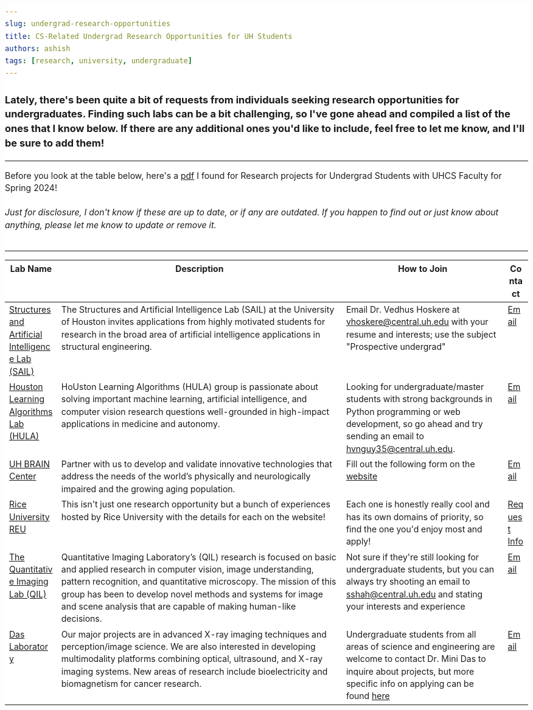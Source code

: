 ```yaml
---
slug: undergrad-research-opportunities
title: CS-Related Undergrad Research Opportunities for UH Students
authors: ashish
tags: [research, university, undergraduate]
---
```





<h3>Lately, there's been quite a bit of requests from individuals seeking research opportunities for undergraduates. Finding such labs can be a bit challenging, so I've gone ahead and compiled a list of the ones that I know below. If there are any additional ones you'd like to include, feel free to let me know, and I'll be sure to add them!</h3>

---

Before you look at the table below, here's a [pdf](https://www.uh.edu/nsm/computer-science/undergraduate/research/course-credit/research-projects-for-undergraduate-students-with-uh-cs-faculty.pdf) I found for Research projects for Undergrad Students with UHCS Faculty for Spring 2024!

<h6>Just for disclosure, I don't know if these are up to date, or if any are outdated. If you happen to find out or just know about anything, please let me know to update or remove it.</h6>

---

| Lab Name                                                                          | Description                                                                                          | How to Join                                                                                                     | Contact                     |
|------------------------------------------------------------------|--------------------------------------------------------------------------------------------------------------------------|-----------------------------------------------------------------------------------------------------------------|-----------------------------|
| [Structures and Artificial Intelligence Lab (SAIL)](https://sail.cive.uh.edu/) | The Structures and Artificial Intelligence Lab (SAIL) at the University of Houston invites applications from highly motivated students for research in the broad area of artificial intelligence applications in structural engineering. | Email Dr. Vedhus Hoskere at vhoskere@central.uh.edu with your resume and interests; use the subject "Prospective undergrad" | [Email](mailto:vhoskere@central.uh.edu) |
| [Houston Learning Algorithms Lab (HULA)](https://www.hvnguyen.com/hula) | HoUston Learning Algorithms (HULA) group is passionate about solving important machine learning, artificial intelligence, and computer vision research questions well-grounded in high-impact applications in medicine and autonomy. | Looking for undergraduate/master students with strong backgrounds in Python programming or web development, so go ahead and try sending an email to hvnguy35@central.uh.edu. | [Email](mailto:hvnguy35@central.uh.edu) |
| [UH BRAIN Center](https://nsfbrain.org/)                         | Partner with us to develop and validate innovative technologies that address the needs of the world’s physically and neurologically impaired and the growing aging population.          | Fill out the following form on the [website](https://nsfbrain.org/join/)                                               | [Email](mailto:jlcontreras-vidal@uh.edu) |
| [Rice University REU](https://reu.rice.edu/research-experiences)                                                     | This isn't just one research opportunity but a bunch of experiences hosted by Rice University with the details for each on the website!                                                                       | Each one is honestly really cool and has its own domains of priority, so find the one you'd enjoy most and apply!                                                              |      [Request Info](https://reu.rice.edu/request-information)                       |
| [The Quantitative Imaging Lab (QIL)](https://www2.cs.uh.edu/~shah/)                                                     | Quantitative Imaging Laboratory’s (QIL) research is focused on basic and applied research in computer vision, image understanding, pattern recognition, and quantitative microscopy. The mission of this group has been to develop novel methods and systems for image and scene analysis that are capable of making human-like decisions.                                                                            | Not sure if they're still looking for undergraduate students, but you can always try shooting an email to sshah@central.uh.edu and stating your interests and experience                                                  |      [Email](mailto:sshah@central.uh.edu)                       |
| [Das Laboratory](https://sites.google.com/nsm.uh.edu/ipl/home)                                                     | Our major projects are in advanced X-ray imaging techniques and perception/image science. We are also interested in developing multimodality platforms combining optical, ultrasound, and X-ray imaging systems. New areas of research include bioelectricity and biomagnetism for cancer research.                                                                                  | Undergraduate students from all areas of science and engineering are welcome to contact Dr. Mini Das to inquire about projects, but more specific info on applying can be found [here](https://lh3.googleusercontent.com/VgcLRH9jaV7GxrQh8a4q-OApvR3pj5l3GBwXajxHd0lA3cgHsKI_my-hZdC5pmKeYE3bGPcvDXTEmjLBqG_eqvAPfujMMp4pQxhn72XIk-e2vztdOjVoYHh53ydsmC74QQ=w1280)                                       |     [Email](mailto:mdas@uh.edu)                        |